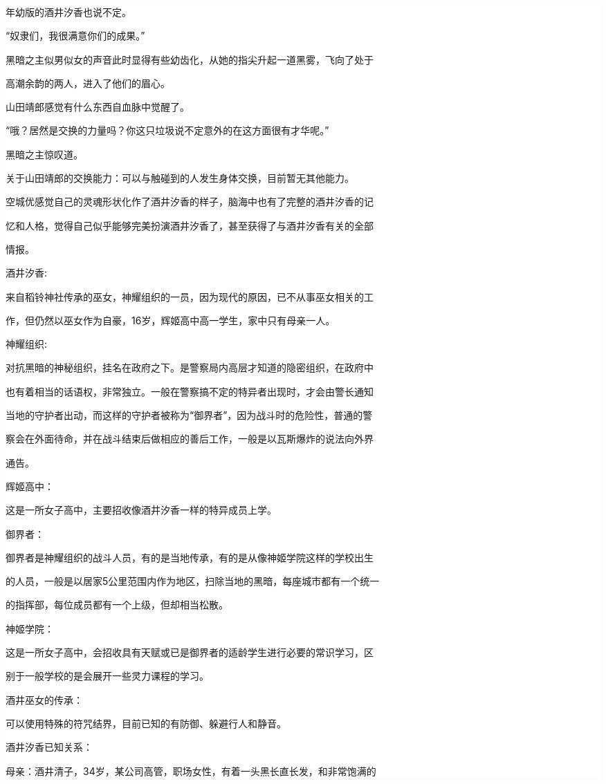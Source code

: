 年幼版的酒井汐香也说不定。

“奴隶们，我很满意你们的成果。”

黑暗之主似男似女的声音此时显得有些幼齿化，从她的指尖升起一道黑雾，飞向了处于

高潮余韵的两人，进入了他们的眉心。

山田靖郎感觉有什么东西自血脉中觉醒了。

“哦？居然是交换的力量吗？你这只垃圾说不定意外的在这方面很有才华呢。”

黑暗之主惊叹道。

关于山田靖郎的交换能力：可以与触碰到的人发生身体交换，目前暂无其他能力。

空城优感觉自己的灵魂形状化作了酒井汐香的样子，脑海中也有了完整的酒井汐香的记

忆和人格，觉得自己似乎能够完美扮演酒井汐香了，甚至获得了与酒井汐香有关的全部

情报。

酒井汐香:

来自稻铃神社传承的巫女，神耀组织的一员，因为现代的原因，已不从事巫女相关的工

作，但仍然以巫女作为自豪，16岁，辉姬高中高一学生，家中只有母亲一人。

神耀组织:

对抗黑暗的神秘组织，挂名在政府之下。是警察局内高层才知道的隐密组织，在政府中

也有着相当的话语权，非常独立。一般在警察搞不定的特异者出现时，才会由警长通知

当地的守护者出动，而这样的守护者被称为“御界者”，因为战斗时的危险性，普通的警

察会在外面待命，并在战斗结束后做相应的善后工作，一般是以瓦斯爆炸的说法向外界

通告。

辉姬高中：

这是一所女子高中，主要招收像酒井汐香一样的特异成员上学。

御界者：

御界者是神耀组织的战斗人员，有的是当地传承，有的是从像神姬学院这样的学校出生

的人员，一般是以居家5公里范围内作为地区，扫除当地的黑暗，每座城市都有一个统一

的指挥部，每位成员都有一个上级，但却相当松散。

神姬学院：

这是一所女子高中，会招收具有天赋或已是御界者的适龄学生进行必要的常识学习，区

别于一般学校的是会展开一些灵力课程的学习。

酒井巫女的传承：

可以使用特殊的符咒结界，目前已知的有防御、躲避行人和静音。

酒井汐香已知关系：

母亲：酒井清子，34岁，某公司高管，职场女性，有着一头黑长直长发，和非常饱满的
